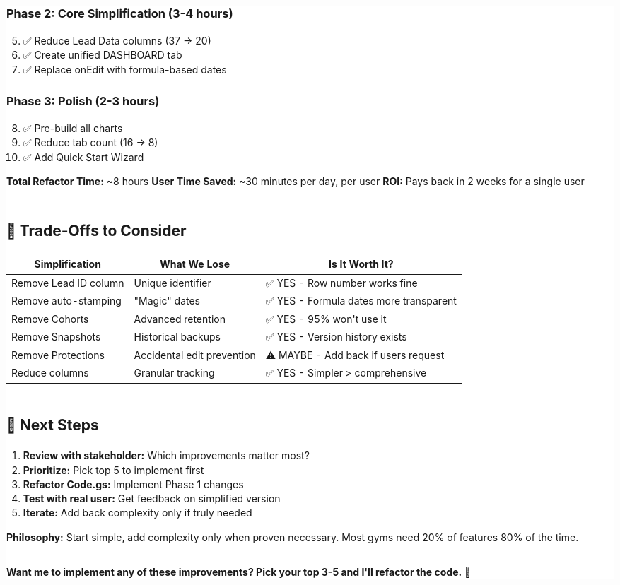 ### Phase 2: Core Simplification (3-4 hours)
5. ✅ Reduce Lead Data columns (37 → 20)
6. ✅ Create unified DASHBOARD tab
7. ✅ Replace onEdit with formula-based dates

### Phase 3: Polish (2-3 hours)
8. ✅ Pre-build all charts
9. ✅ Reduce tab count (16 → 8)
10. ✅ Add Quick Start Wizard

**Total Refactor Time:** ~8 hours
**User Time Saved:** ~30 minutes per day, per user
**ROI:** Pays back in 2 weeks for a single user

---

## 🤔 Trade-Offs to Consider

| Simplification | What We Lose | Is It Worth It? |
|----------------|--------------|-----------------|
| Remove Lead ID column | Unique identifier | ✅ YES - Row number works fine |
| Remove auto-stamping | "Magic" dates | ✅ YES - Formula dates more transparent |
| Remove Cohorts | Advanced retention | ✅ YES - 95% won't use it |
| Remove Snapshots | Historical backups | ✅ YES - Version history exists |
| Remove Protections | Accidental edit prevention | ⚠️ MAYBE - Add back if users request |
| Reduce columns | Granular tracking | ✅ YES - Simpler > comprehensive |

---

## 📝 Next Steps

1. **Review with stakeholder:** Which improvements matter most?
2. **Prioritize:** Pick top 5 to implement first
3. **Refactor Code.gs:** Implement Phase 1 changes
4. **Test with real user:** Get feedback on simplified version
5. **Iterate:** Add back complexity only if truly needed

**Philosophy:** Start simple, add complexity only when proven necessary. Most gyms need 20% of features 80% of the time.

---

**Want me to implement any of these improvements? Pick your top 3-5 and I'll refactor the code.** 🚀
